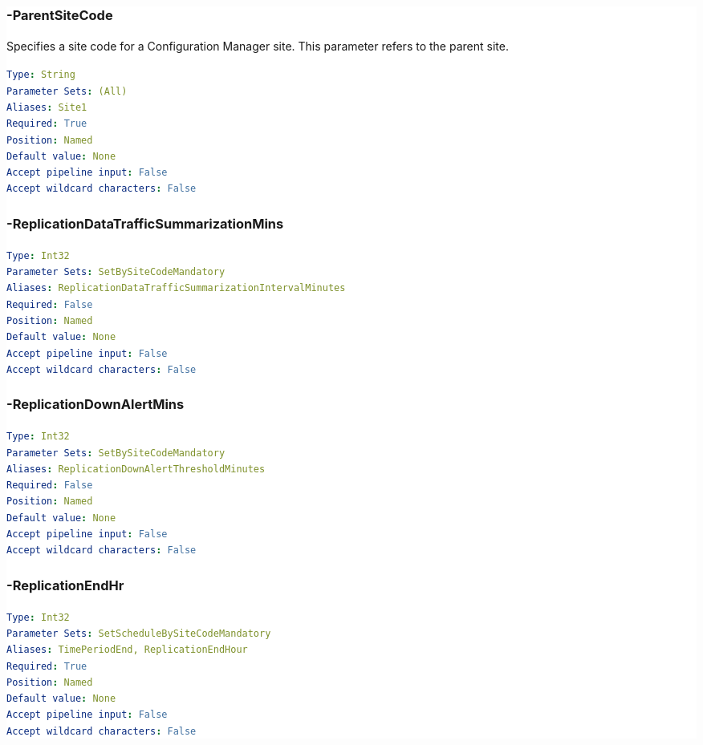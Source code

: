 ### -ParentSiteCode
Specifies a site code for a Configuration Manager site.
This parameter refers to the parent site.

```yaml
Type: String
Parameter Sets: (All)
Aliases: Site1
Required: True
Position: Named
Default value: None
Accept pipeline input: False
Accept wildcard characters: False
```

### -ReplicationDataTrafficSummarizationMins


```yaml
Type: Int32
Parameter Sets: SetBySiteCodeMandatory
Aliases: ReplicationDataTrafficSummarizationIntervalMinutes
Required: False
Position: Named
Default value: None
Accept pipeline input: False
Accept wildcard characters: False
```

### -ReplicationDownAlertMins


```yaml
Type: Int32
Parameter Sets: SetBySiteCodeMandatory
Aliases: ReplicationDownAlertThresholdMinutes
Required: False
Position: Named
Default value: None
Accept pipeline input: False
Accept wildcard characters: False
```

### -ReplicationEndHr


```yaml
Type: Int32
Parameter Sets: SetScheduleBySiteCodeMandatory
Aliases: TimePeriodEnd, ReplicationEndHour
Required: True
Position: Named
Default value: None
Accept pipeline input: False
Accept wildcard characters: False
```
